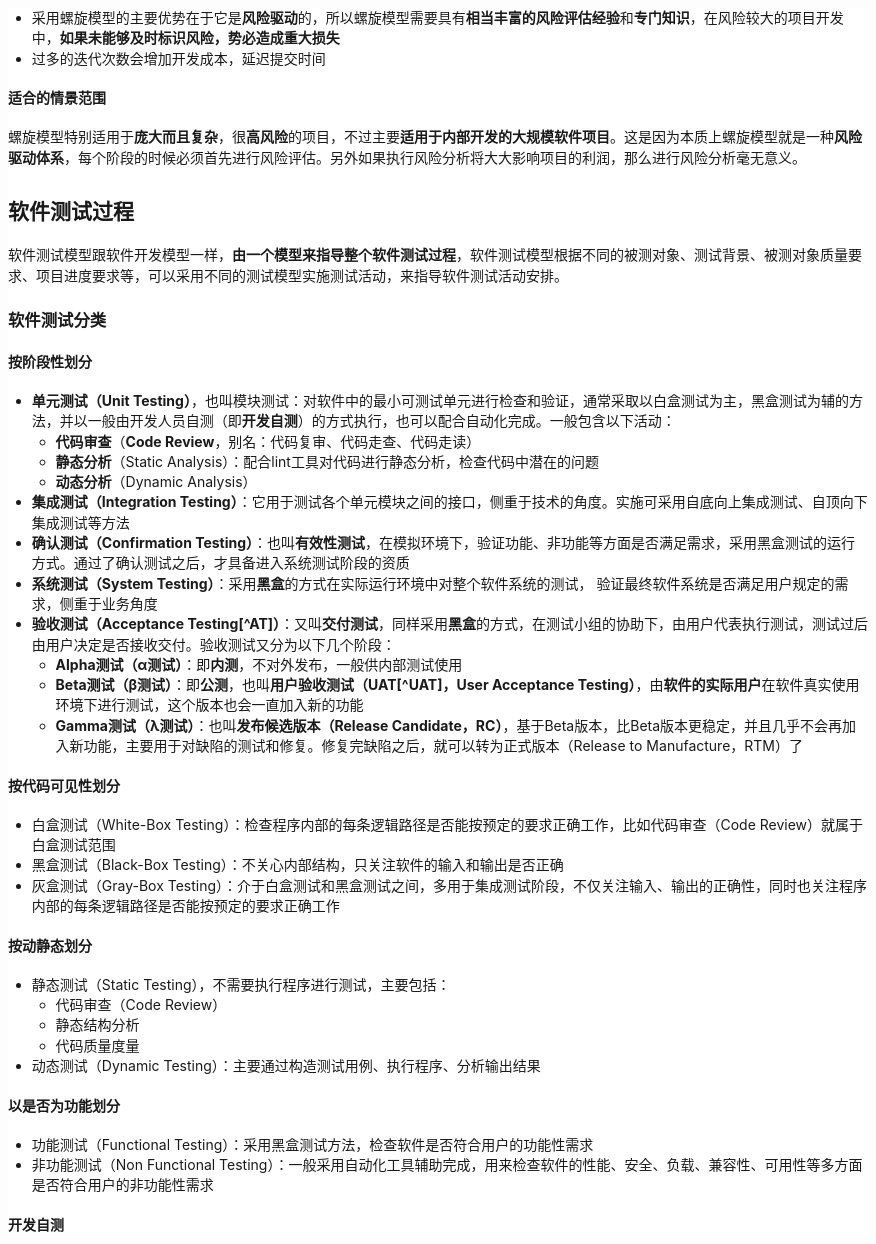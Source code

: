 - 采用螺旋模型的主要优势在于它是**风险驱动**的，所以螺旋模型需要具有**相当丰富的风险评估经验**和**专门知识**，在风险较大的项目开发中，**如果未能够及时标识风险，势必造成重大损失**
- 过多的迭代次数会增加开发成本，延迟提交时间

#### 适合的情景范围

螺旋模型特别适用于**庞大而且复杂**，很**高风险**的项目，不过主要**适用于内部开发的大规模软件项目**。这是因为本质上螺旋模型就是一种**风险驱动体系**，每个阶段的时候必须首先进行风险评估。另外如果执行风险分析将大大影响项目的利润，那么进行风险分析毫无意义。

## 软件测试过程

软件测试模型跟软件开发模型一样，**由一个模型来指导整个软件测试过程**，软件测试模型根据不同的被测对象、测试背景、被测对象质量要求、项目进度要求等，可以采用不同的测试模型实施测试活动，来指导软件测试活动安排。

### 软件测试分类

#### 按阶段性划分

- **单元测试（Unit Testing）**，也叫模块测试：对软件中的最小可测试单元进行检查和验证，通常采取以白盒测试为主，黑盒测试为辅的方法，并以一般由开发人员自测（即**开发自测**）的方式执行，也可以配合自动化完成。一般包含以下活动：
  - **代码审查**（**Code Review**，别名：代码复审、代码走查、代码走读）
  - **静态分析**（Static Analysis）：配合lint工具对代码进行静态分析，检查代码中潜在的问题
  - **动态分析**（Dynamic Analysis）
- **集成测试（Integration Testing）**：它用于测试各个单元模块之间的接口，侧重于技术的角度。实施可采用自底向上集成测试、自顶向下集成测试等方法
- **确认测试（Confirmation Testing）**：也叫**有效性测试**，在模拟环境下，验证功能、非功能等方面是否满足需求，采用黑盒测试的运行方式。通过了确认测试之后，才具备进入系统测试阶段的资质
- **系统测试（System Testing）**：采用**黑盒**的方式在实际运行环境中对整个软件系统的测试， 验证最终软件系统是否满足用户规定的需求，侧重于业务角度
- **验收测试（Acceptance Testing[^AT]）**：又叫**交付测试**，同样采用**黑盒**的方式，在测试小组的协助下，由用户代表执行测试，测试过后由用户决定是否接收交付。验收测试又分为以下几个阶段：
  - **Alpha测试（α测试）**：即**内测**，不对外发布，一般供内部测试使用
  - **Beta测试（β测试）**：即**公测**，也叫**用户验收测试（UAT[^UAT]，User Acceptance Testing）**，由**软件的实际用户**在软件真实使用环境下进行测试，这个版本也会一直加入新的功能
  - **Gamma测试（λ测试）**：也叫**发布候选版本（Release Candidate，RC）**，基于Beta版本，比Beta版本更稳定，并且几乎不会再加入新功能，主要用于对缺陷的测试和修复。修复完缺陷之后，就可以转为正式版本（Release to Manufacture，RTM）了

#### 按代码可见性划分

- 白盒测试（White-Box Testing）：检查程序内部的每条逻辑路径是否能按预定的要求正确工作，比如代码审查（Code Review）就属于白盒测试范围
- 黑盒测试（Black-Box Testing）：不关心内部结构，只关注软件的输入和输出是否正确
- 灰盒测试（Gray-Box Testing）：介于白盒测试和黑盒测试之间，多用于集成测试阶段，不仅关注输入、输出的正确性，同时也关注程序内部的每条逻辑路径是否能按预定的要求正确工作

#### 按动静态划分

- 静态测试（Static Testing），不需要执行程序进行测试，主要包括：
  - 代码审查（Code Review）
  - 静态结构分析
  - 代码质量度量
- 动态测试（Dynamic Testing）：主要通过构造测试用例、执行程序、分析输出结果

#### 以是否为功能划分

- 功能测试（Functional Testing）：采用黑盒测试方法，检查软件是否符合用户的功能性需求
- 非功能测试（Non Functional Testing）：一般采用自动化工具辅助完成，用来检查软件的性能、安全、负载、兼容性、可用性等多方面是否符合用户的非功能性需求

#### 开发自测
